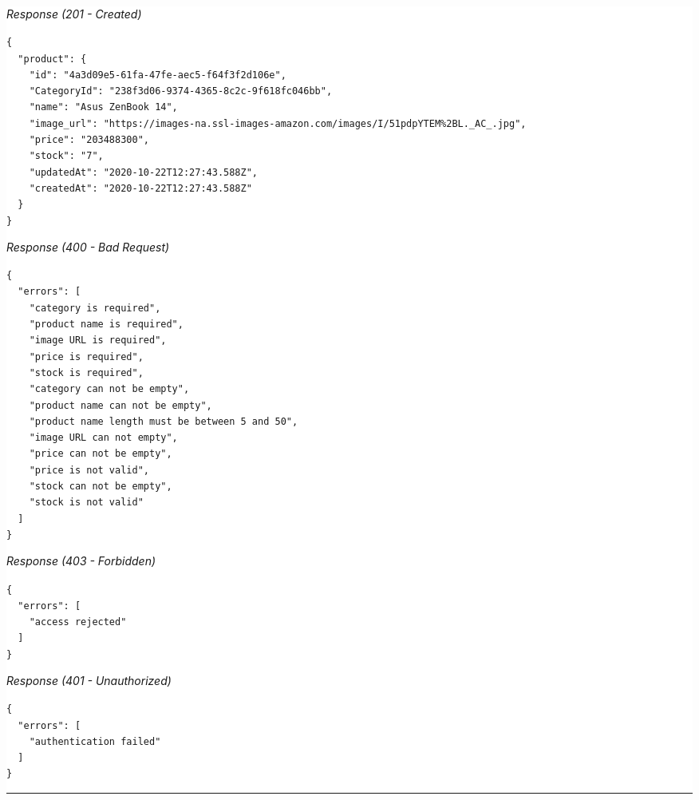 _Response (201 - Created)_

```
{
  "product": {
    "id": "4a3d09e5-61fa-47fe-aec5-f64f3f2d106e",
    "CategoryId": "238f3d06-9374-4365-8c2c-9f618fc046bb",
    "name": "Asus ZenBook 14",
    "image_url": "https://images-na.ssl-images-amazon.com/images/I/51pdpYTEM%2BL._AC_.jpg",
    "price": "203488300",
    "stock": "7",
    "updatedAt": "2020-10-22T12:27:43.588Z",
    "createdAt": "2020-10-22T12:27:43.588Z"
  }
}
```

_Response (400 - Bad Request)_

```
{
  "errors": [
    "category is required",
    "product name is required",
    "image URL is required",
    "price is required",
    "stock is required",
    "category can not be empty",
    "product name can not be empty",
    "product name length must be between 5 and 50",
    "image URL can not empty",
    "price can not be empty",
    "price is not valid",
    "stock can not be empty",
    "stock is not valid"
  ]
}
```

_Response (403 - Forbidden)_

```
{
  "errors": [
    "access rejected"
  ]
}
```

_Response (401 - Unauthorized)_

```
{
  "errors": [
    "authentication failed"
  ]
}
```

---